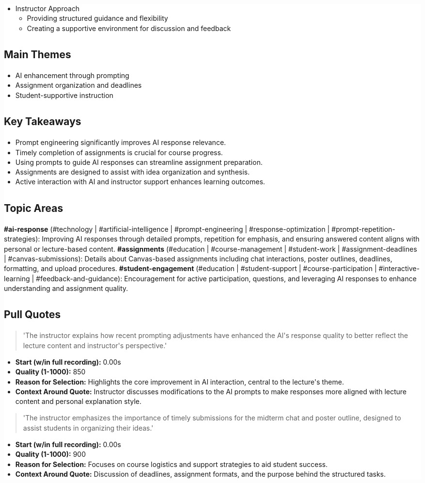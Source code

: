 - Instructor Approach
  - Providing structured guidance and flexibility
  - Creating a supportive environment for discussion and feedback




## Main Themes
- AI enhancement through prompting
- Assignment organization and deadlines
- Student-supportive instruction

## Key Takeaways
- Prompt engineering significantly improves AI response relevance.
- Timely completion of assignments is crucial for course progress.
- Using prompts to guide AI responses can streamline assignment preparation.
- Assignments are designed to assist with idea organization and synthesis.
- Active interaction with AI and instructor support enhances learning outcomes.

## Topic Areas
**#ai-response**
 	(#technology | #artificial-intelligence | #prompt-engineering | #response-optimization | #prompt-repetition-strategies):
		 Improving AI responses through detailed prompts, repetition for emphasis, and ensuring answered content aligns with personal or lecture-based content.
**#assignments**
 	(#education | #course-management | #student-work | #assignment-deadlines | #canvas-submissions):
		 Details about Canvas-based assignments including chat interactions, poster outlines, deadlines, formatting, and upload procedures.
**#student-engagement**
 	(#education | #student-support | #course-participation | #interactive-learning | #feedback-and-guidance):
		 Encouragement for active participation, questions, and leveraging AI responses to enhance understanding and assignment quality.

## Pull Quotes
> 'The instructor explains how recent prompting adjustments have enhanced the AI's response quality to better reflect the lecture content and instructor's perspective.'
- **Start (w/in full recording):** 0.00s
- **Quality (1-1000):** 850
- **Reason for Selection:** Highlights the core improvement in AI interaction, central to the lecture's theme.
- **Context Around Quote:** Instructor discusses modifications to the AI prompts to make responses more aligned with lecture content and personal explanation style.

> 'The instructor emphasizes the importance of timely submissions for the midterm chat and poster outline, designed to assist students in organizing their ideas.'
- **Start (w/in full recording):** 0.00s
- **Quality (1-1000):** 900
- **Reason for Selection:** Focuses on course logistics and support strategies to aid student success.
- **Context Around Quote:** Discussion of deadlines, assignment formats, and the purpose behind the structured tasks.

